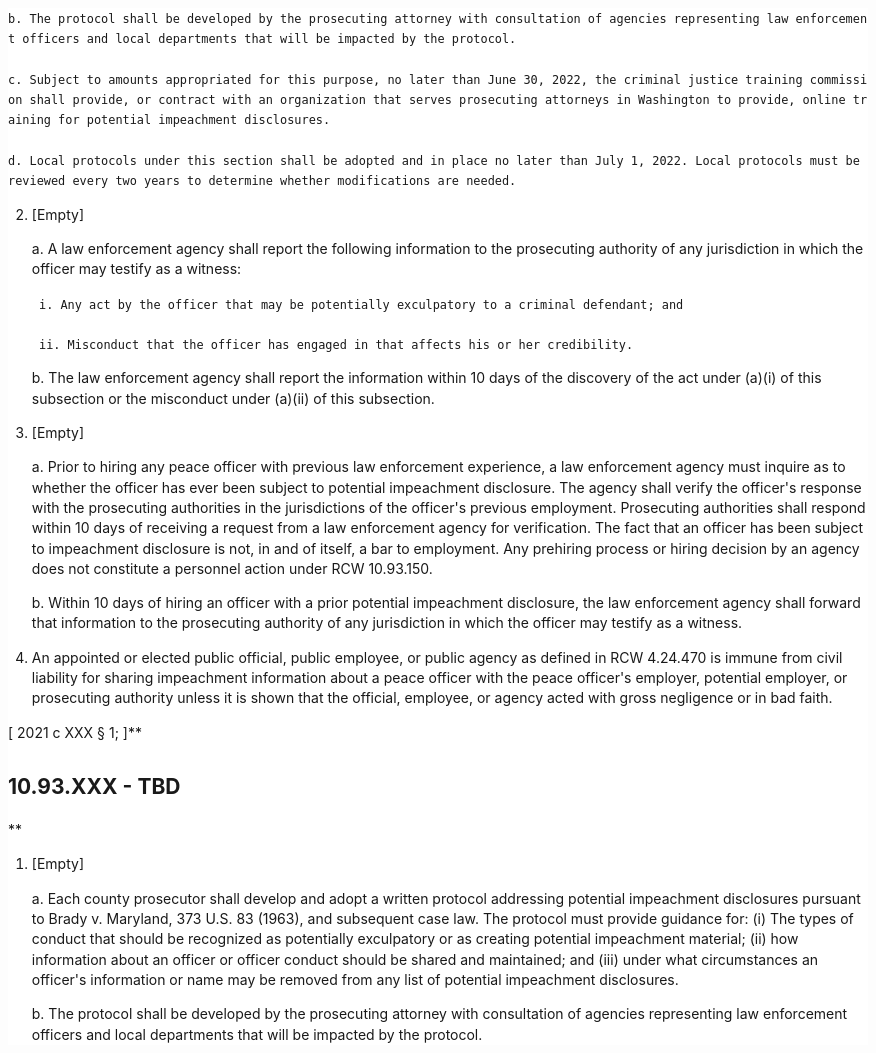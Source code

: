     b. The protocol shall be developed by the prosecuting attorney with consultation of agencies representing law enforcement officers and local departments that will be impacted by the protocol.

    c. Subject to amounts appropriated for this purpose, no later than June 30, 2022, the criminal justice training commission shall provide, or contract with an organization that serves prosecuting attorneys in Washington to provide, online training for potential impeachment disclosures.

    d. Local protocols under this section shall be adopted and in place no later than July 1, 2022. Local protocols must be reviewed every two years to determine whether modifications are needed.

2. [Empty]

    a. A law enforcement agency shall report the following information to the prosecuting authority of any jurisdiction in which the officer may testify as a witness:

        i. Any act by the officer that may be potentially exculpatory to a criminal defendant; and

        ii. Misconduct that the officer has engaged in that affects his or her credibility.

    b. The law enforcement agency shall report the information within 10 days of the discovery of the act under (a)(i) of this subsection or the misconduct under (a)(ii) of this subsection.

3. [Empty]

    a. Prior to hiring any peace officer with previous law enforcement experience, a law enforcement agency must inquire as to whether the officer has ever been subject to potential impeachment disclosure. The agency shall verify the officer's response with the prosecuting authorities in the jurisdictions of the officer's previous employment. Prosecuting authorities shall respond within 10 days of receiving a request from a law enforcement agency for verification. The fact that an officer has been subject to impeachment disclosure is not, in and of itself, a bar to employment. Any prehiring process or hiring decision by an agency does not constitute a personnel action under RCW 10.93.150.

    b. Within 10 days of hiring an officer with a prior potential impeachment disclosure, the law enforcement agency shall forward that information to the prosecuting authority of any jurisdiction in which the officer may testify as a witness.

4. An appointed or elected public official, public employee, or public agency as defined in RCW 4.24.470 is immune from civil liability for sharing impeachment information about a peace officer with the peace officer's employer, potential employer, or prosecuting authority unless it is shown that the official, employee, or agency acted with gross negligence or in bad faith.


[ 2021 c XXX § 1; ]**

## **10.93.XXX - TBD**
**
1. [Empty]

    a. Each county prosecutor shall develop and adopt a written protocol addressing potential impeachment disclosures pursuant to Brady v. Maryland, 373 U.S. 83 (1963), and subsequent case law. The protocol must provide guidance for: (i) The types of conduct that should be recognized as potentially exculpatory or as creating potential impeachment material; (ii) how information about an officer or officer conduct should be shared and maintained; and (iii) under what circumstances an officer's information or name may be removed from any list of potential impeachment disclosures.

    b. The protocol shall be developed by the prosecuting attorney with consultation of agencies representing law enforcement officers and local departments that will be impacted by the protocol.
